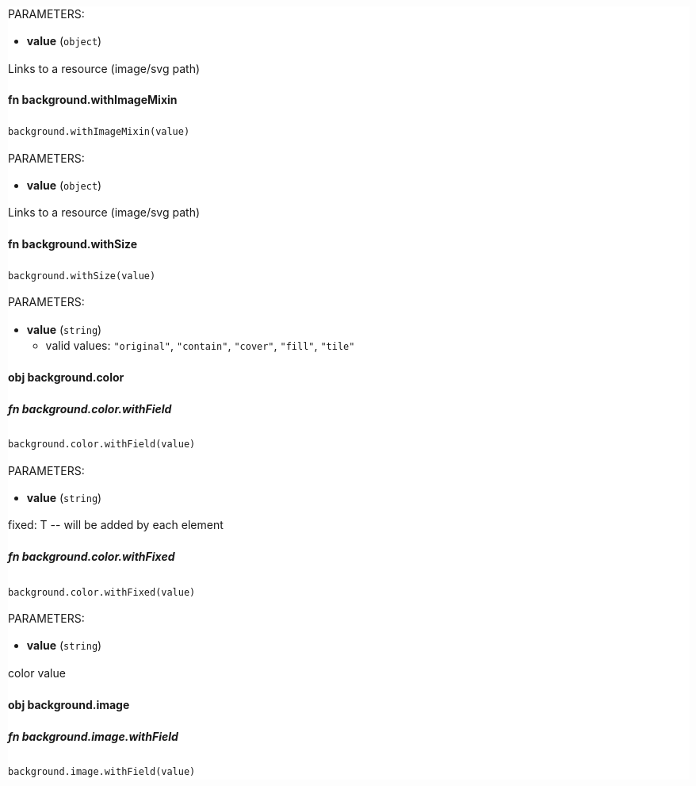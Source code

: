PARAMETERS:

* **value** (`object`)

Links to a resource (image/svg path)
#### fn background.withImageMixin

```jsonnet
background.withImageMixin(value)
```

PARAMETERS:

* **value** (`object`)

Links to a resource (image/svg path)
#### fn background.withSize

```jsonnet
background.withSize(value)
```

PARAMETERS:

* **value** (`string`)
   - valid values: `"original"`, `"contain"`, `"cover"`, `"fill"`, `"tile"`


#### obj background.color


##### fn background.color.withField

```jsonnet
background.color.withField(value)
```

PARAMETERS:

* **value** (`string`)

fixed: T -- will be added by each element
##### fn background.color.withFixed

```jsonnet
background.color.withFixed(value)
```

PARAMETERS:

* **value** (`string`)

color value
#### obj background.image


##### fn background.image.withField

```jsonnet
background.image.withField(value)
```
